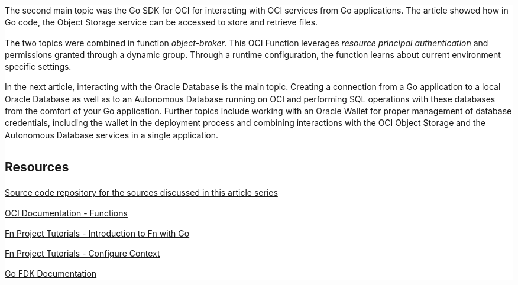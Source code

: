 The second main topic was the Go SDK for OCI for interacting with OCI services from Go applications. The article showed how in Go code, the Object Storage service can be accessed to store and retrieve files. 

The two topics were combined in function *object-broker*. This OCI Function leverages *resource principal authentication* and permissions granted through a dynamic group. Through a runtime configuration, the function learns about current environment specific settings. 

In the next article, interacting with the Oracle Database is the main topic. Creating a connection from a Go application to a local Oracle Database as well as to an Autonomous Database running on OCI and performing SQL operations with these databases from the comfort of your Go application. Further topics include working with an Oracle Wallet for proper management of database credentials, including the wallet in the deployment process and combining interactions with the OCI Object Storage and the Autonomous Database services in a single application.   

## Resources

[Source code repository for the sources discussed in this article series](https://github.com/lucasjellema/go-on-oci-article-sources) 

[OCI Documentation - Functions](https://docs.oracle.com/en-us/iaas/Content/Functions/Concepts/functionsoverview.htm)

[Fn Project Tutorials - Introduction to Fn with Go](https://fnproject.io/tutorials/Introduction/)

[Fn Project Tutorials - Configure Context](https://github.com/fnproject/tutorials/blob/master/install/README.md#configure-your-context)

[Go FDK Documentation](https://github.com/fnproject/fdk-go)